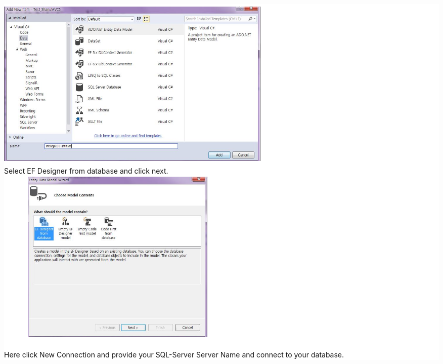 <div><img id="140797" src="140797-6.jpg" alt="" width="507" height="315"></div>
<div>Select EF Designer from database and click next.</div>
<div><img id="140798" src="140798-7.jpg" alt="" width="449" height="317"></div>
<div>&nbsp;</div>
<div>Here click New Connection and provide your SQL-Server Server Name and connect to your database.</div>